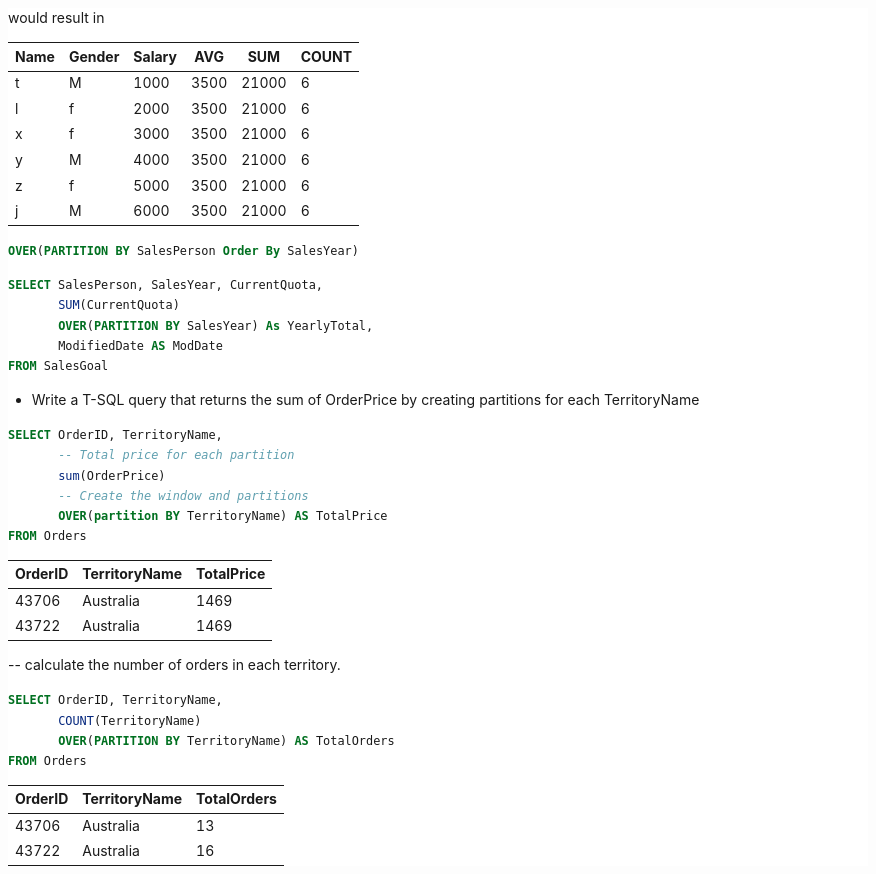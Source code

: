 would result in

|Name|Gender | Salary | AVG | SUM | COUNT
| -- | -- | -- | -- | -- | -- |
| t | M | 1000 | 3500 | 21000 | 6
| l | f | 2000 | 3500 | 21000 | 6
| x | f | 3000 | 3500 | 21000 | 6
| y | M | 4000 | 3500 | 21000 | 6
| z | f | 5000 | 3500 | 21000 | 6
| j | M | 6000 | 3500 | 21000 | 6

```sql
OVER(PARTITION BY SalesPerson Order By SalesYear)
```

```sql
SELECT SalesPerson, SalesYear, CurrentQuota,
       SUM(CurrentQuota)
       OVER(PARTITION BY SalesYear) As YearlyTotal,
       ModifiedDate AS ModDate
FROM SalesGoal
```

- Write a T-SQL query that returns the sum of OrderPrice by creating partitions for each TerritoryName

```sql
SELECT OrderID, TerritoryName, 
       -- Total price for each partition
       sum(OrderPrice) 
       -- Create the window and partitions
       OVER(partition BY TerritoryName) AS TotalPrice
FROM Orders
```

|OrderID| TerritoryName| TotalPrice|
|--|--|--|
|43706| Australia |1469|
|43722 |Australia |1469|

--  calculate the number of orders in each territory.

```sql
SELECT OrderID, TerritoryName,
       COUNT(TerritoryName)
       OVER(PARTITION BY TerritoryName) AS TotalOrders
FROM Orders
```

|OrderID| TerritoryName| TotalOrders|
|--|--|--|
|43706| Australia |13|
|43722 |Australia |16|
